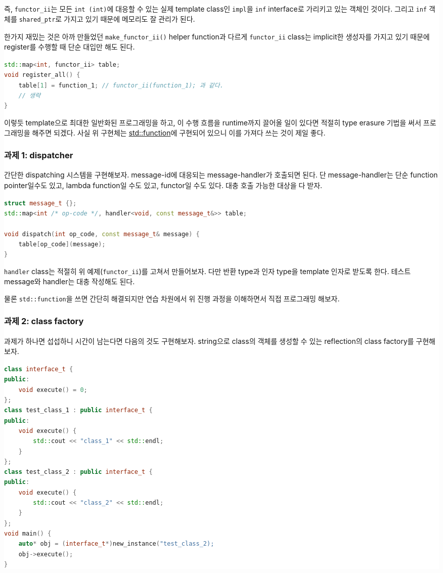 즉, `functor_ii`는 모든 `int (int)`에 대응할 수 있는 실제 template class인 `impl`을 `inf` interface로 가리키고 있는 객체인 것이다. 그리고 `inf` 객체를 `shared_ptr`로 가지고 있기 때문에 메모리도 잘 관리가 된다.

한가지 재밌는 것은 아까 만들었던 `make_functor_ii()` helper function과 다르게 `functor_ii` class는 implicit한 생성자를 가지고 있기 때문에 register를 수행할 때 단순 대입만 해도 된다.

```cpp
std::map<int, functor_ii> table;
void register_all() {
    table[1] = function_1; // functor_ii(function_1); 과 같다.
    // 생략
}
```

이렇듯 template으로 최대한 일반화된 프로그래밍을 하고, 이 수행 흐름을 runtime까지 끌어올 일이 있다면 적절히 type erasure 기법을 써서 프로그래밍을 해주면 되겠다. 사실 위 구현체는 [std::function](http://en.cppreference.com/w/cpp/utility/functional/function)에 구현되어 있으니 이를 가져다 쓰는 것이 제일 좋다.

### 과제 1: dispatcher ###

간단한 dispatching 시스템을 구현해보자. message-id에 대응되는 message-handler가 호출되면 된다. 단 message-handler는 단순 function pointer일수도 있고, lambda function일 수도 있고, functor일 수도 있다. 대충 호출 가능한 대상을 다 받자.

```cpp
struct message_t {};
std::map<int /* op-code */, handler<void, const message_t&>> table;

void dispatch(int op_code, const message_t& message) {
    table[op_code](message);
}
```

`handler` class는 적절히 위 예제(`functor_ii`)를 고쳐서 만들어보자. 다만 반환 type과 인자 type을 template 인자로 받도록 한다. 테스트 message와 handler는 대충 작성해도 된다.

물론 `std::function`을 쓰면 간단히 해결되지만 연습 차원에서 위 진행 과정을 이해하면서 직접 프로그래밍 해보자.

### 과제 2: class factory ###

과제가 하나면 섭섭하니 시간이 남는다면 다음의 것도 구현해보자. string으로 class의 객체를 생성할 수 있는 reflection의 class factory를 구현해보자.

```cpp
class interface_t {
public:
    void execute() = 0;
};
class test_class_1 : public interface_t {
public:
    void execute() {
        std::cout << "class_1" << std::endl;
    }
};
class test_class_2 : public interface_t {
public:
    void execute() {
        std::cout << "class_2" << std::endl;
    }
};
void main() {
    auto* obj = (interface_t*)new_instance("test_class_2);
    obj->execute();
}
```
